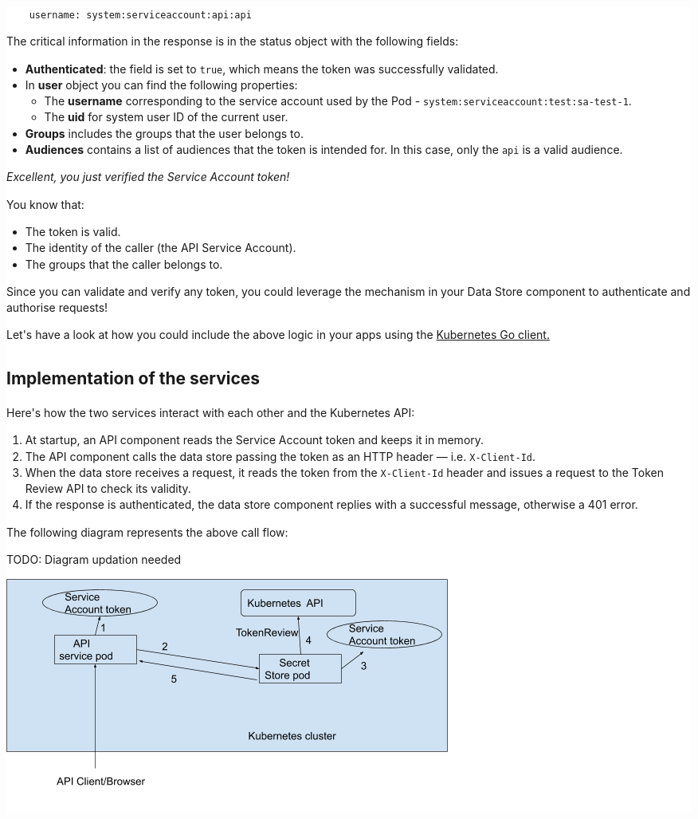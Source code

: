 ```yaml|highlight=9,10,13-15,16,17
    username: system:serviceaccount:api:api
```

The critical information in the response is in the status object with the following fields:

- **Authenticated**: the field is set to `true`, which means the token was successfully validated.
- In **user** object you can find the following properties:
  - The **username** corresponding to the service account used by the Pod - `system:serviceaccount:test:sa-test-1`.
  - The **uid** for system user ID of the current user.
- **Groups** includes the groups that the user belongs to.
- **Audiences** contains a list of audiences that the token is intended for. In this case, only the `api` is a valid audience.

_Excellent, you just verified the Service Account token!_

You know that:

- The token is valid.
- The identity of the caller (the API Service Account).
- The groups that the caller belongs to.

Since you can validate and verify any token, you could leverage the mechanism in your Data Store component to authenticate and authorise requests!

Let's have a look at how you could include the above logic in your apps using the [Kubernetes Go client.](https://github.com/kubernetes/client-go)

## Implementation of the services

Here's how the two services interact with each other and the Kubernetes API:

1. At startup, an API component reads the Service Account token and keeps it in memory.
1. The API component calls the data store passing the token as an HTTP header — i.e. `X-Client-Id`.
1. When the data store receives a request, it reads the token from the `X-Client-Id` header and issues a request to the Token Review API to check its validity.
1. If the response is authenticated, the data store component replies with a successful message, otherwise a 401 error.

The following diagram represents the above call flow:

TODO: Diagram updation needed

![Call flow between the services](image2.png)

